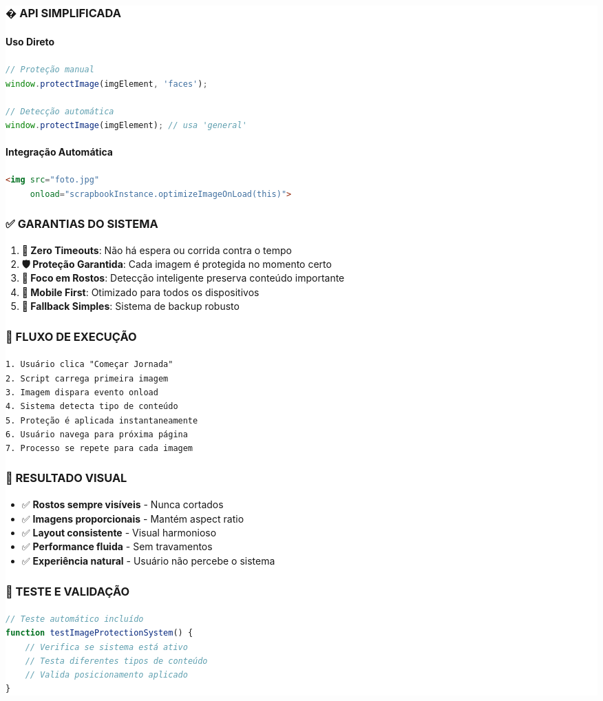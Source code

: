 ### �️ API SIMPLIFICADA

#### **Uso Direto**

```javascript
// Proteção manual
window.protectImage(imgElement, 'faces');

// Detecção automática
window.protectImage(imgElement); // usa 'general'
```

#### **Integração Automática**

```html
<img src="foto.jpg" 
     onload="scrapbookInstance.optimizeImageOnLoad(this)">
```

### ✅ GARANTIAS DO SISTEMA

1. **🚫 Zero Timeouts**: Não há espera ou corrida contra o tempo
2. **🛡️ Proteção Garantida**: Cada imagem é protegida no momento certo
3. **🎯 Foco em Rostos**: Detecção inteligente preserva conteúdo importante
4. **📱 Mobile First**: Otimizado para todos os dispositivos
5. **🔄 Fallback Simples**: Sistema de backup robusto

### 🚀 FLUXO DE EXECUÇÃO

```
1. Usuário clica "Começar Jornada"
2. Script carrega primeira imagem
3. Imagem dispara evento onload
4. Sistema detecta tipo de conteúdo
5. Proteção é aplicada instantaneamente
6. Usuário navega para próxima página
7. Processo se repete para cada imagem
```

### 🎨 RESULTADO VISUAL

- ✅ **Rostos sempre visíveis** - Nunca cortados
- ✅ **Imagens proporcionais** - Mantém aspect ratio
- ✅ **Layout consistente** - Visual harmonioso
- ✅ **Performance fluida** - Sem travamentos
- ✅ **Experiência natural** - Usuário não percebe o sistema

### 🔬 TESTE E VALIDAÇÃO

```javascript
// Teste automático incluído
function testImageProtectionSystem() {
    // Verifica se sistema está ativo
    // Testa diferentes tipos de conteúdo
    // Valida posicionamento aplicado
}
```
